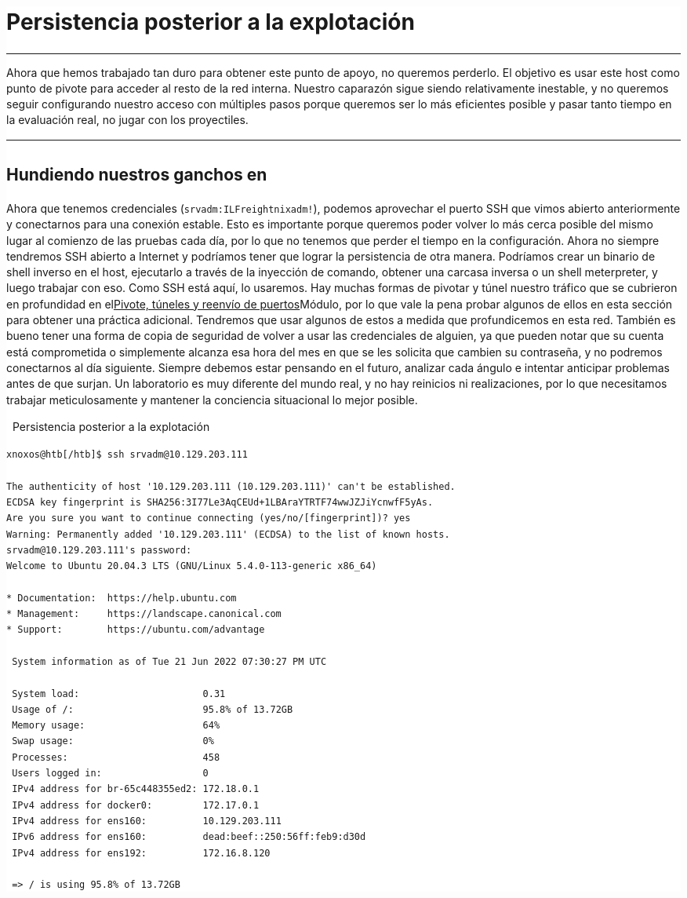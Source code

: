 # Persistencia posterior a la explotación

---

Ahora que hemos trabajado tan duro para obtener este punto de apoyo, no queremos perderlo. El objetivo es usar este host como punto de pivote para acceder al resto de la red interna. Nuestro caparazón sigue siendo relativamente inestable, y no queremos seguir configurando nuestro acceso con múltiples pasos porque queremos ser lo más eficientes posible y pasar tanto tiempo en la evaluación real, no jugar con los proyectiles.

---

## Hundiendo nuestros ganchos en

Ahora que tenemos credenciales (`srvadm:ILFreightnixadm!`), podemos aprovechar el puerto SSH que vimos abierto anteriormente y conectarnos para una conexión estable. Esto es importante porque queremos poder volver lo más cerca posible del mismo lugar al comienzo de las pruebas cada día, por lo que no tenemos que perder el tiempo en la configuración. Ahora no siempre tendremos SSH abierto a Internet y podríamos tener que lograr la persistencia de otra manera. Podríamos crear un binario de shell inverso en el host, ejecutarlo a través de la inyección de comando, obtener una carcasa inversa o un shell meterpreter, y luego trabajar con eso. Como SSH está aquí, lo usaremos. Hay muchas formas de pivotar y túnel nuestro tráfico que se cubrieron en profundidad en el[Pivote, túneles y reenvío de puertos](https://academy.hackthebox.com/module/details/158)Módulo, por lo que vale la pena probar algunos de ellos en esta sección para obtener una práctica adicional. Tendremos que usar algunos de estos a medida que profundicemos en esta red. También es bueno tener una forma de copia de seguridad de volver a usar las credenciales de alguien, ya que pueden notar que su cuenta está comprometida o simplemente alcanza esa hora del mes en que se les solicita que cambien su contraseña, y no podremos conectarnos al día siguiente. Siempre debemos estar pensando en el futuro, analizar cada ángulo e intentar anticipar problemas antes de que surjan. Un laboratorio es muy diferente del mundo real, y no hay reinicios ni realizaciones, por lo que necesitamos trabajar meticulosamente y mantener la conciencia situacional lo mejor posible.

  Persistencia posterior a la explotación

```shell-session
xnoxos@htb[/htb]$ ssh srvadm@10.129.203.111

The authenticity of host '10.129.203.111 (10.129.203.111)' can't be established.
ECDSA key fingerprint is SHA256:3I77Le3AqCEUd+1LBAraYTRTF74wwJZJiYcnwfF5yAs.
Are you sure you want to continue connecting (yes/no/[fingerprint])? yes
Warning: Permanently added '10.129.203.111' (ECDSA) to the list of known hosts.
srvadm@10.129.203.111's password: 
Welcome to Ubuntu 20.04.3 LTS (GNU/Linux 5.4.0-113-generic x86_64)

* Documentation:  https://help.ubuntu.com
* Management:     https://landscape.canonical.com
* Support:        https://ubuntu.com/advantage

 System information as of Tue 21 Jun 2022 07:30:27 PM UTC

 System load:                      0.31
 Usage of /:                       95.8% of 13.72GB
 Memory usage:                     64%
 Swap usage:                       0%
 Processes:                        458
 Users logged in:                  0
 IPv4 address for br-65c448355ed2: 172.18.0.1
 IPv4 address for docker0:         172.17.0.1
 IPv4 address for ens160:          10.129.203.111
 IPv6 address for ens160:          dead:beef::250:56ff:feb9:d30d
 IPv4 address for ens192:          172.16.8.120

 => / is using 95.8% of 13.72GB

```